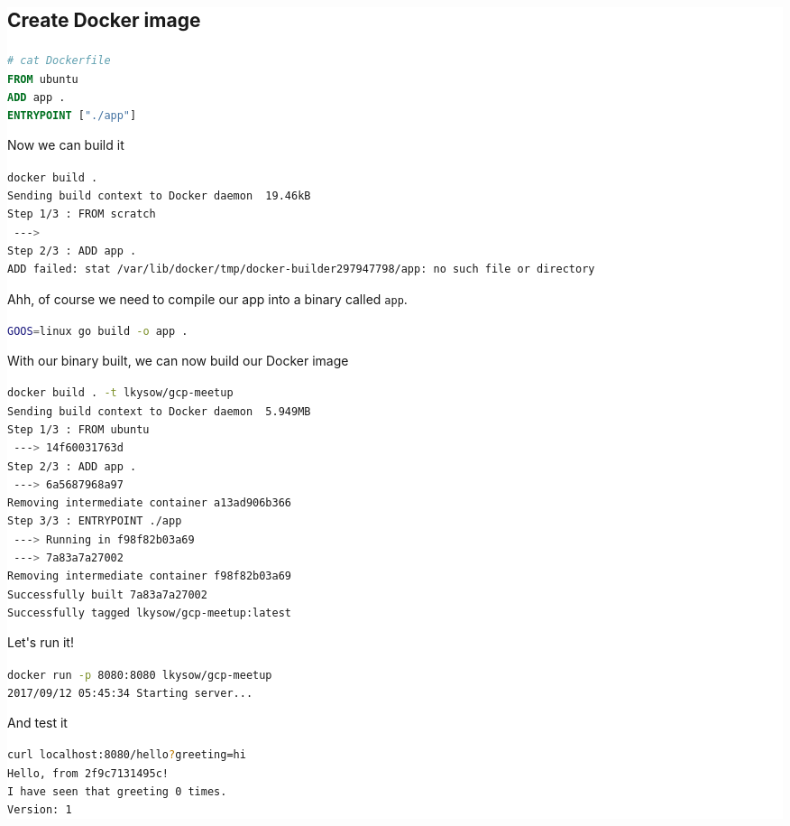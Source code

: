 ## Create Docker image

```Dockerfile
# cat Dockerfile
FROM ubuntu
ADD app .
ENTRYPOINT ["./app"]
```

Now we can build it

```bash
docker build .
Sending build context to Docker daemon  19.46kB
Step 1/3 : FROM scratch
 --->
Step 2/3 : ADD app .
ADD failed: stat /var/lib/docker/tmp/docker-builder297947798/app: no such file or directory
```

Ahh, of course we need to compile our app into a binary called `app`.

```bash
GOOS=linux go build -o app .
```

With our binary built, we can now build our Docker image

```bash
docker build . -t lkysow/gcp-meetup
Sending build context to Docker daemon  5.949MB
Step 1/3 : FROM ubuntu
 ---> 14f60031763d
Step 2/3 : ADD app .
 ---> 6a5687968a97
Removing intermediate container a13ad906b366
Step 3/3 : ENTRYPOINT ./app
 ---> Running in f98f82b03a69
 ---> 7a83a7a27002
Removing intermediate container f98f82b03a69
Successfully built 7a83a7a27002
Successfully tagged lkysow/gcp-meetup:latest
```

Let's run it!
```bash
docker run -p 8080:8080 lkysow/gcp-meetup
2017/09/12 05:45:34 Starting server...
```

And test it

```bash
curl localhost:8080/hello?greeting=hi
Hello, from 2f9c7131495c!
I have seen that greeting 0 times.
Version: 1
```
